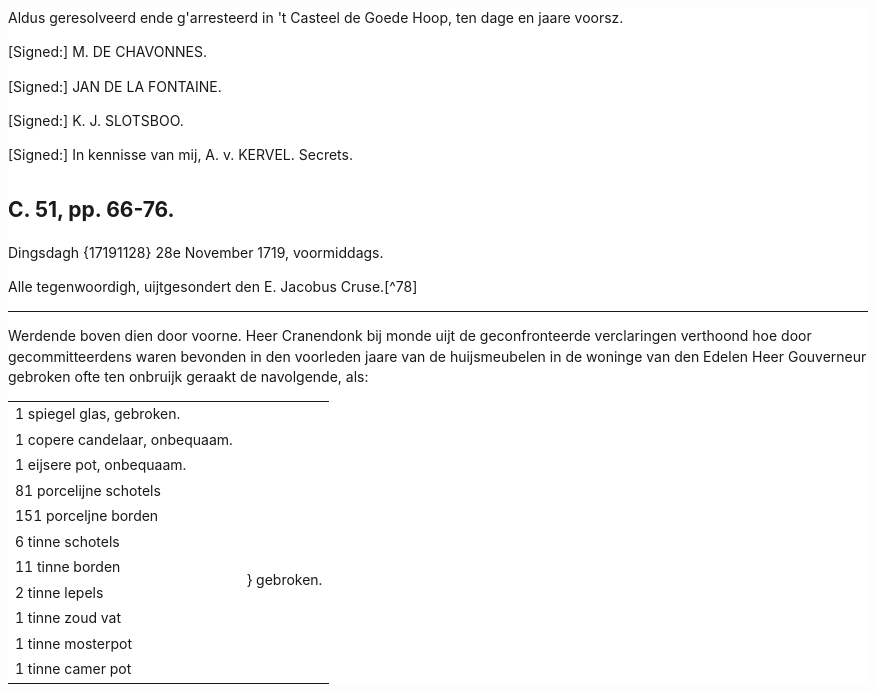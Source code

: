 Aldus geresolveerd ende g'arresteerd in 't Casteel de Goede Hoop, ten dage en jaare voorsz.

[Signed:] M. DE CHAVONNES.

[Signed:] JAN DE LA FONTAINE.

[Signed:] K. J. SLOTSBOO.

[Signed:] In kennisse van mij, A. v. KERVEL. Secrets.

## C. 51, pp. 66-76.

Dingsdagh {17191128} 28e November 1719, voormiddags.

Alle tegenwoordigh, uijtgesondert den E. Jacobus Cruse.[^78] 

- - - - - - - - - - - - - - - - - - - - - - - -

Werdende boven dien door voorne. Heer Cranendonk bij monde uijt de geconfronteerde verclaringen verthoond hoe door gecommitteerdens waren bevonden in den voorleden jaare van de huijsmeubelen in de woninge van den Edelen Heer Gouverneur gebroken ofte ten onbruijk geraakt de navolgende, als:

<table>
  <tbody>
    <tr>
      <td>1 spiegel glas, gebroken.</td>
    </tr>
    <tr>
      <td>1 copere candelaar, onbequaam.</td>
    </tr>
    <tr>
      <td>1 eijsere pot, onbequaam.</td>
    </tr>
    <tr>
      <td>81 porcelijne schotels</td>
      <td rowspan='8' style='vertical-align: middle;'>} gebroken.</td>
    </tr>
    <tr>
      <td>151 porceljne borden</td>
    </tr>
    <tr>
      <td>6 tinne schotels</td>
    </tr>
    <tr>
      <td>11 tinne borden</td>
    </tr>
    <tr>
      <td>2 tinne lepels</td>
    </tr>
    <tr>
      <td>1 tinne zoud vat</td>
    </tr>
    <tr>
      <td>1 tinne mosterpot</td>
    </tr>
    <tr>
      <td>1 tinne camer pot</td>
    </tr>
  </tbody>
</table>


[^1]: Sien C.226:*Requesten en Nominatiën*, 1719, no. 125, pp. 531-533.
[^2]: Die gekursiveerde woorde is tussen die reëls bygeskryf.
[^3]: Sien C.226:*Requesten en Nominatiën*, 1719, no. 149, pp. 645-653.
[^4]: Volgens prof. dr. D. Pont beteken*suo authoritate:*"kragtens sy eie gesag".
[^5]: Sien C.9:*Resolutiën*, 1713-1715, pp. 193-215; of die*Resolusies van die Politieke Raad*, deel IV, pp. 404-411.
[^6]: In die oorspronklike rekwes staan "deterioretie". Volgens Meyer se*Woordenschat*beteken "deterioratie" waardevermindering.
[^7]: Sien C.226:*Requesten en Nominatiën*, 1719, no. 150, pp. 657-659.
[^8]: In die uittreksel by die oorspronklike rekwes staan "eenelijk" en in die H.K. staan "eeniglijk".
[^9]: Van Beaumont en Cruse het nie hierdie resolusie onderteken nie.
[^10]: De Bruijn en Bommel se versoekskrifte kan gevind word in C.226:*Requesten en Nominatiën*, 1719, nos. 119 en 120, pp. 507 en 511-512.
[^11]: Sien C.226:*Requesten en Nominatiën*, 1719, no. 124, pp. 527-528.
[^12]: Sien C.226:*Requesten en Nominatiën*, 1719, no. 126, pp. 537-538.
[^13]: Sien C.226:*Requesten en Nominatiën*, 1719, no. 122, p. 519.
[^14]: Volgens dr. C. Graham Botha is Renault Berthault de St. Jean in 1692 in <span style="border-bottom: 2px dotted #FF0000;">Saniere</span> in <span style="border-bottom: 2px dotted #FF0000;">Frankryk</span> gebore. Hy het in 1712 as chirurg tot die Kompanjie se diens toegetree. Sy vrou, Anna Fourdrinier, en hulle seun Reynault het hom in 1720 na die Kaap gevolg. In 1721 het hy hertrou met Martha, die dogter van Durand Sollier. (Sien Botha, C. G.:*Die Kaapse Hugenote*, p. 121; C.J.2603:*Testamenten*, 1725-1726, no. 34, pp. 199-205; M.O.O.C. 8/4:*Inventarissen*, 1720-1727, no. 22.)
[^15]: Westerik se versoekskrif kan gevind word in C.226:*Requesten en Nominatiën*, 1719, no. 121, p. 515.
[^16]: 'n Memorie van die hoofadministrateur is hier weggelaat. Daarin word besonderhede verstrek van tekorte op voorrade wat volgens verklarings van die pakhuismeester, dispensier, ekwipasiemeester en keldermeester aan die einde van Augustus 1719 bestaan het. Die voorrade is as verliese afgeskryf. Die deel wat weggelaat is, kan gevind word in C.14:*Resolutiën*, 1719-1720, pp. 252-257. Die oorspronklike memorie het bewaar gebly in C.291:*Memoriën*, 1710-1726, pp. 217-219.
[^17]: Die gekursiveerde woorde is tussen die reëls bygeskryf.
[^18]: Sien C.226:*Requesten en Nominatiën*, 1719, no. 130, pp. 555-557.
[^19]: Helena Verhaik van Amsterdam was die dogter van Jacob Verhaik en Helena Douw. Sy was getroud met die onderkoopman en landdros, Dominicus Blesius, en na sy dood in 1713 is sy in dieselfde jaar weer met Pieter de Meijer getroud.
[^20]: Sien M.O.O.C. 7/2:*Testamenten*, 1712-1720, no. 107.
[^21]: Die Raad van Justisie het op 9 November 1719 beslis dat die genoemde persone wel volmag het om as eksekuteurs van die boedel op te tree. Vgl. C.J.7:*Siviele en Kriminele Prosesstukke*, 1719, p. 44.
[^22]: Coster en Thomasz. se versoekskrifte kan gevind word in C.226:*Requesten en Nominatiën*, 1719, nos. 127 en 128, pp. 543-544 en 547-548.
[^23]: Sien C.338:*Attestatiën*, 1719-1720, p. 541.
[^24]: Claasz. se versoekskrif kan gevind word in C.226:*Requesten en Nominatiën*, 1719, no. 129, p. 551.
[^25]: Volgens dr. Hoge het Campher die plaas " <span style="border-bottom: 2px dotted #FF0000;">Muragie</span> " by <span style="border-bottom: 2px dotted #FF0000;">Koelenhof</span> besit. Sien Hoge, J.:*Personalia of the Germans at the Cape*, in die*Argief-jaarboek*, 1946, p. 57.
[^26]: Hy het in 1685 as soldaat met die skip <span style="border-bottom: 2px dotted #0000FF;">Westerwijk</span> na die Kaap gekom en het in 1686 'n vryburger geword. (Sien C.218:*Bijlagen*, 1794, p. 613).
[^27]: Casper Gerntsz. was getroud met Elsje Pijl, ook bekend as Elsje Speldenberg.
[^28]: Willem Odendaal van Keulen het as soldaat na die Kaap gekom. Later het hy hom as vryburger en kleremaker hier gevestig. Hy is in 1711 met Susanna Biebow getroud en het in 1717 met Judith Nel hertrou. (Sien M.O.O.C. 8/2:*Inventarissen*, 1705-1714, no. 106; M.O.O.C. 7/4:*Testamenten*, 1726-1735, no. 111).
[^29]: Hy was getroud met Cornelia Cornelisse, die weduwee van Abraham Bastiaansz. Pijl.
[^30]: Coert Helm van Minden het in 1686 met die <span style="border-bottom: 2px dotted #0000FF;">Groote Visscherij</span> as soldaat na die Kaap gekom. Op 14 Desember 1690 het hy 'n vryburger geword en hom op <span style="border-bottom: 2px dotted #FF0000;">Stellenbosch</span> gevestig. Hy is in 1701 getroud met Adriaantje Gabriels, die weduwee van Pieter Gerritsz. Boshouwer. (Sien C.728:*Diverse Burger Vrijbrieven en Billetten*, no. 1; <span style="border-bottom: 2px dotted #FF0000;">Stellenbosch</span> 18/8:*Testamenten*, 1731-1738, no. 71).
[^31]: Hy was afkomstig van*Zürich*en het in 1684 as soldaat met die <span style="border-bottom: 2px dotted #0000FF;">Schelde</span> na die Kaap gekom. In 1688 het hy 'n vryburger geword.
[^32]: Dit is waarskynlik Fredrik Botha (Both) van Wangenheim. Vgl. Hoge:*Personalia of the Germans at the Cape*, in die*Argief-jaarboek*, 1946, p. 42.
[^33]: Hy was getroud met Maria Rossard en het in 1684 'n vryburger geword.
[^34]: Hy is in 1713 weens siekte vrygestel van militêre diens.
[^35]: Estienne Bruère van Blois was 'n <span style="border-bottom: 2px dotted #FF0000;">Franse</span> vlugteling wat in 1688 met die <span style="border-bottom: 2px dotted #0000FF;">Voorschoten</span> na die Kaap gekom het. Hy was getroud met Esther de Ruelle en het in 1702 hertrou met Anna de Puis van Amsterdam. In 1692 is die plaas " <span style="border-bottom: 2px dotted #FF0000;">Rust en Werk</span> " in <span style="border-bottom: 2px dotted #FF0000;">Dal Josafat</span> in eiendom aan hom gegee, en in 1712 het hy ook die plaas " <span style="border-bottom: 2px dotted #FF0000;">De Veerkijker</span> " in die <span style="border-bottom: 2px dotted #FF0000;">Land van Waveren</span> in eiendom ontvang. (Sien Botha, C. G.:*Die Kaapse Hugenote*, p. 73).
[^36]: Maria Pieters de Leeuw is na Francois Bastiaansz. se dood weer met Guddert Jansz. getroud.
[^37]: Dit is waarskynlik Jean de Buis van Calais, 'n <span style="border-bottom: 2px dotted #FF0000;">Franse</span> vlugteling wat in 1688 met die <span style="border-bottom: 2px dotted #0000FF;">Oosterland</span> na die Kaap gekom het. Sien Botha, C. G.:*Die Kaapse Hugenote*, p. 73.
[^38]: Gabriel le Roux was getroud met Marie Catharina le Febre.
[^39]: Philippe Mesnard van Provence het in 1688 saam met sy ouers, Jean Mesnard en Louise Corbonne, met die <span style="border-bottom: 2px dotted #0000FF;">Berg China</span> na die Kaap gekom. In 1712 is hy getroud met Jeanne Mouy, die weduwee van Jean le Roux. (Sien Botha, C. G.:*Die Kaapse Hugenote*, p. 96; <span style="border-bottom: 2px dotted #FF0000;">Stellenbosch</span> 18/5:*Testamenten*, 1720-1726, no. 16).
[^40]: Hy het in 1688 as vryburger na die Kaap gekom en was getroud met Francina van Es.
[^41]: Jacob Nortje was afkomstig van <span style="border-bottom: 2px dotted #FF0000;">Calais</span> en het in 1688 met die <span style="border-bottom: 2px dotted #0000FF;">Oosterland</span> na die Kaap gekom. Hy is in 1717 met Margaretha Mouton van die Kaap getroud. Sien Botha, C. G.:*Die Kaapse Hugenote*, p. 98.
[^42]: Hy was afkomstig van <span style="border-bottom: 2px dotted #FF0000;">Veldcamp</span> en is in 1688 met Ariaantje Jacobs, 'n weesmeisie van Rotterdam, getroud. Met sy dood in 1728 het hy die plaas " <span style="border-bottom: 2px dotted #FF0000;">Zoentendal</span> " besit. (Sien M.O.O.C. 8/4:*Inventarissen*, 1720-1727, no. 112).
[^43]: Hy het in 1681 as soldaat na die Kaap gekom en het in 1688 'n vryburger geword. Sien C.788:*Diverse Burger Vrijbrieven en Billetten*, no. 25.
[^44]: Jan Jacobsz. van Amsterdam het in 1703 na die Kaap gekom en het in 1708 'n vryburger geword. (Sien C.218:*Bijlagen*, 1794, p. 613).
[^45]: Hy het in 1687 as soldaat na die Kaap gekom en het die volgende jaar 'n vryburger geword Met sy dood in 1724 het hy by Hans Jacob Conterman gewoon. (Sien C.728:*Diverse Burger Vrijbrieven en Billetten*, no. 7; M.O.O.C. 8/4:*Inventarissen*, 1720-1727, no. 53).
[^46]: Hy het in 1688 saam met sy ouers, Isaac Taillefer en Susanne Briet, na die Kaap gekom. In 1691 het hy die plaas " <span style="border-bottom: 2px dotted #FF0000;">Laborie</span> " in eiendom ontvang. Blykbaar is hy ongetroud oorlede. (Sien Botha, C. G.;*Die Kaapse Hugenote*, pp. 109-110).
[^47]: Volgens dr. Hoge het Campher die plaas " <span style="border-bottom: 2px dotted #FF0000;">Muragie</span> " by <span style="border-bottom: 2px dotted #FF0000;">Koelenhof</span> besit. Sien Hoge, J.:*Personalia of the Germans at the Cape*, in die*Argief-jaarboek*, 1946, p. 57.
[^48]: Hy het in 1685 as soldaat met die skip <span style="border-bottom: 2px dotted #0000FF;">Westerwijk</span> na die Kaap gekom en het in 1686 'n vryburger geword. (Sien C.218:*Bijlagen*, 1794, p. 613).
[^49]: Casper Gerntsz. was getroud met Elsje Pijl, ook bekend as Elsje Speldenberg.
[^50]: Willem Odendaal van Keulen het as soldaat na die Kaap gekom. Later het hy hom as vryburger en kleremaker hier gevestig. Hy is in 1711 met Susanna Biebow getroud en het in 1717 met Judith Nel hertrou. (Sien M.O.O.C. 8/2:*Inventarissen*, 1705-1714, no. 106; M.O.O.C. 7/4:*Testamenten*, 1726-1735, no. 111).
[^51]: Hy was getroud met Cornelia Cornelisse, die weduwee van Abraham Bastiaansz. Pijl.
[^52]: Coert Helm van Minden het in 1686 met die <span style="border-bottom: 2px dotted #0000FF;">Groote Visscherij</span> as soldaat na die Kaap gekom. Op 14 Desember 1690 het hy 'n vryburger geword en hom op <span style="border-bottom: 2px dotted #FF0000;">Stellenbosch</span> gevestig. Hy is in 1701 getroud met Adriaantje Gabriels, die weduwee van Pieter Gerritsz. Boshouwer. (Sien C.728:*Diverse Burger Vrijbrieven en Billetten*, no. 1; <span style="border-bottom: 2px dotted #FF0000;">Stellenbosch</span> 18/8:*Testamenten*, 1731-1738, no. 71).
[^53]: Hy was afkomstig van*Zürich*en het in 1684 as soldaat met die <span style="border-bottom: 2px dotted #0000FF;">Schelde</span> na die Kaap gekom. In 1688 het hy 'n vryburger geword.